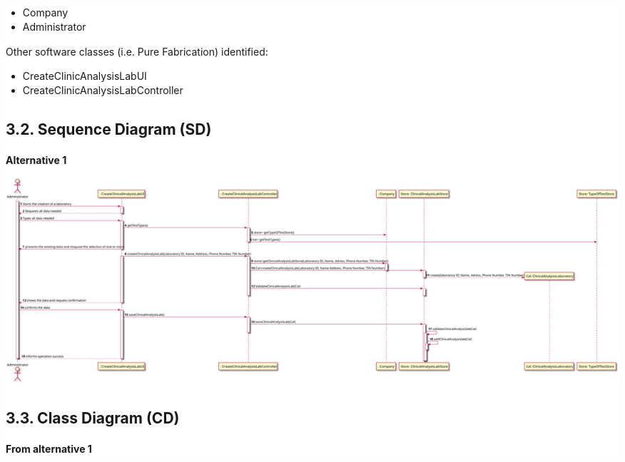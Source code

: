  * Company
 * Administrator

Other software classes (i.e. Pure Fabrication) identified: 

 * CreateClinicAnalysisLabUI  
 * CreateClinicAnalysisLabController


## 3.2. Sequence Diagram (SD)

**Alternative 1**

![US00_SD](SD_008.svg)

## 3.3. Class Diagram (CD)

**From alternative 1**
